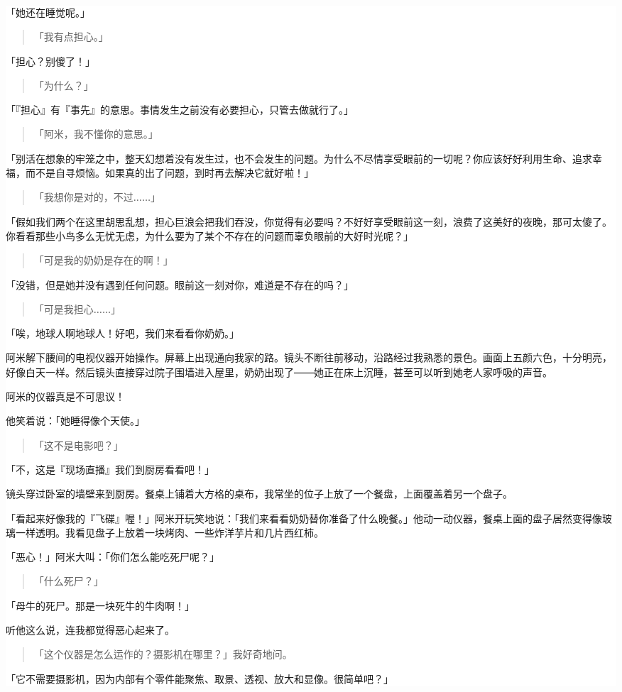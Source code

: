 「她还在睡觉呢。」

> 「我有点担心。」
>

「担心？别傻了！」

> 「为什么？」
>

「『担心』有『事先』的意思。事情发生之前没有必要担心，只管去做就行了。」

> 「阿米，我不懂你的意思。」
>

「别活在想象的牢笼之中，整天幻想着没有发生过，也不会发生的问题。为什么不尽情享受眼前的一切呢？你应该好好利用生命、追求幸福，而不是自寻烦恼。如果真的出了问题，到时再去解决它就好啦！」

> 「我想你是对的，不过……」
>

「假如我们两个在这里胡思乱想，担心巨浪会把我们吞没，你觉得有必要吗？不好好享受眼前这一刻，浪费了这美好的夜晚，那可太傻了。你看看那些小鸟多么无忧无虑，为什么要为了某个不存在的问题而辜负眼前的大好时光呢？」

> 「可是我的奶奶是存在的啊！」
>

「没错，但是她并没有遇到任何问题。眼前这一刻对你，难道是不存在的吗？」

> 「可是我担心……」
>

「唉，地球人啊地球人！好吧，我们来看看你奶奶。」

阿米解下腰间的电视仪器开始操作。屏幕上出现通向我家的路。镜头不断往前移动，沿路经过我熟悉的景色。画面上五颜六色，十分明亮，好像白天一样。然后镜头直接穿过院子围墙进入屋里，奶奶出现了——她正在床上沉睡，甚至可以听到她老人家呼吸的声音。

阿米的仪器真是不可思议！

他笑着说：「她睡得像个天使。」

> 「这不是电影吧？」
>

「不，这是『现场直播』我们到厨房看看吧！」

镜头穿过卧室的墙壁来到厨房。餐桌上铺着大方格的桌布，我常坐的位子上放了一个餐盘，上面覆盖着另一个盘子。

「看起来好像我的『飞碟』喔！」阿米开玩笑地说：「我们来看看奶奶替你准备了什么晚餐。」他动一动仪器，餐桌上面的盘子居然变得像玻璃一样透明。我看见盘子上放着一块烤肉、一些炸洋芋片和几片西红柿。

「恶心！」阿米大叫：「你们怎么能吃死尸呢？」

> 「什么死尸？」
>

「母牛的死尸。那是一块死牛的牛肉啊！」

听他这么说，连我都觉得恶心起来了。

> 「这个仪器是怎么运作的？摄影机在哪里？」我好奇地问。
>

「它不需要摄影机，因为内部有个零件能聚焦、取景、透视、放大和显像。很简单吧？」
